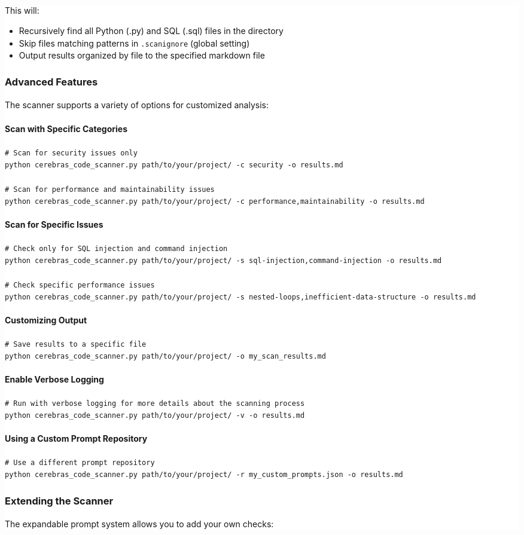 This will:
- Recursively find all Python (.py) and SQL (.sql) files in the directory
- Skip files matching patterns in `.scanignore` (global setting)
- Output results organized by file to the specified markdown file

### Advanced Features

The scanner supports a variety of options for customized analysis:

#### Scan with Specific Categories

```
# Scan for security issues only
python cerebras_code_scanner.py path/to/your/project/ -c security -o results.md

# Scan for performance and maintainability issues
python cerebras_code_scanner.py path/to/your/project/ -c performance,maintainability -o results.md
```

#### Scan for Specific Issues

```
# Check only for SQL injection and command injection
python cerebras_code_scanner.py path/to/your/project/ -s sql-injection,command-injection -o results.md

# Check specific performance issues
python cerebras_code_scanner.py path/to/your/project/ -s nested-loops,inefficient-data-structure -o results.md
```

#### Customizing Output

```
# Save results to a specific file
python cerebras_code_scanner.py path/to/your/project/ -o my_scan_results.md
```

#### Enable Verbose Logging

```
# Run with verbose logging for more details about the scanning process
python cerebras_code_scanner.py path/to/your/project/ -v -o results.md
```

#### Using a Custom Prompt Repository

```
# Use a different prompt repository
python cerebras_code_scanner.py path/to/your/project/ -r my_custom_prompts.json -o results.md
```

### Extending the Scanner

The expandable prompt system allows you to add your own checks:
